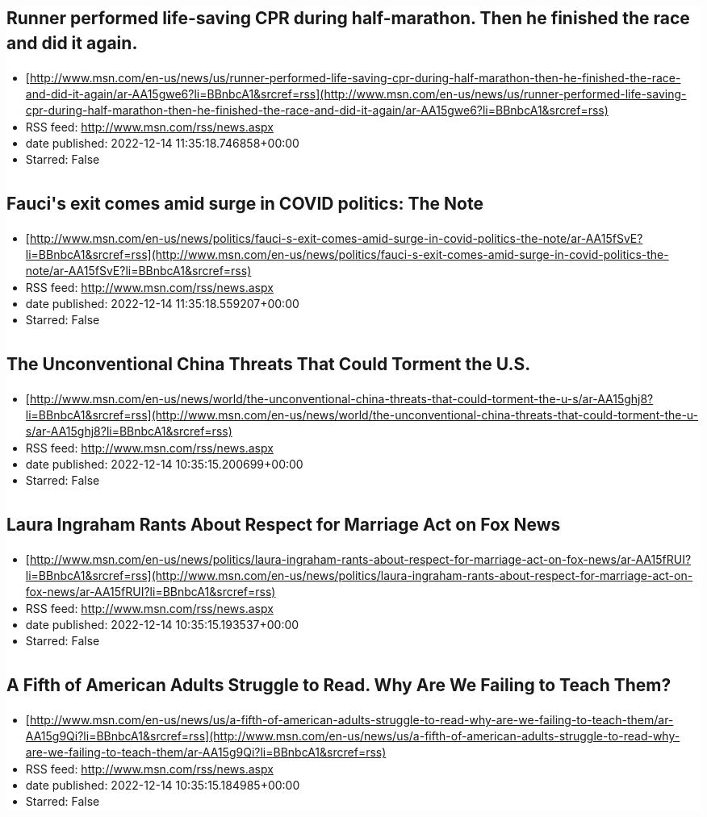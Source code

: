 

## Runner performed life-saving CPR during half-marathon. Then he finished the race and did it again.
 - [http://www.msn.com/en-us/news/us/runner-performed-life-saving-cpr-during-half-marathon-then-he-finished-the-race-and-did-it-again/ar-AA15gwe6?li=BBnbcA1&srcref=rss](http://www.msn.com/en-us/news/us/runner-performed-life-saving-cpr-during-half-marathon-then-he-finished-the-race-and-did-it-again/ar-AA15gwe6?li=BBnbcA1&srcref=rss)
 - RSS feed: http://www.msn.com/rss/news.aspx
 - date published: 2022-12-14 11:35:18.746858+00:00
 - Starred: False



## Fauci's exit comes amid surge in COVID politics: The Note
 - [http://www.msn.com/en-us/news/politics/fauci-s-exit-comes-amid-surge-in-covid-politics-the-note/ar-AA15fSvE?li=BBnbcA1&srcref=rss](http://www.msn.com/en-us/news/politics/fauci-s-exit-comes-amid-surge-in-covid-politics-the-note/ar-AA15fSvE?li=BBnbcA1&srcref=rss)
 - RSS feed: http://www.msn.com/rss/news.aspx
 - date published: 2022-12-14 11:35:18.559207+00:00
 - Starred: False



## The Unconventional China Threats That Could Torment the U.S.
 - [http://www.msn.com/en-us/news/world/the-unconventional-china-threats-that-could-torment-the-u-s/ar-AA15ghj8?li=BBnbcA1&srcref=rss](http://www.msn.com/en-us/news/world/the-unconventional-china-threats-that-could-torment-the-u-s/ar-AA15ghj8?li=BBnbcA1&srcref=rss)
 - RSS feed: http://www.msn.com/rss/news.aspx
 - date published: 2022-12-14 10:35:15.200699+00:00
 - Starred: False



## Laura Ingraham Rants About Respect for Marriage Act on Fox News
 - [http://www.msn.com/en-us/news/politics/laura-ingraham-rants-about-respect-for-marriage-act-on-fox-news/ar-AA15fRUI?li=BBnbcA1&srcref=rss](http://www.msn.com/en-us/news/politics/laura-ingraham-rants-about-respect-for-marriage-act-on-fox-news/ar-AA15fRUI?li=BBnbcA1&srcref=rss)
 - RSS feed: http://www.msn.com/rss/news.aspx
 - date published: 2022-12-14 10:35:15.193537+00:00
 - Starred: False



## A Fifth of American Adults Struggle to Read. Why Are We Failing to Teach Them?
 - [http://www.msn.com/en-us/news/us/a-fifth-of-american-adults-struggle-to-read-why-are-we-failing-to-teach-them/ar-AA15g9Qi?li=BBnbcA1&srcref=rss](http://www.msn.com/en-us/news/us/a-fifth-of-american-adults-struggle-to-read-why-are-we-failing-to-teach-them/ar-AA15g9Qi?li=BBnbcA1&srcref=rss)
 - RSS feed: http://www.msn.com/rss/news.aspx
 - date published: 2022-12-14 10:35:15.184985+00:00
 - Starred: False
